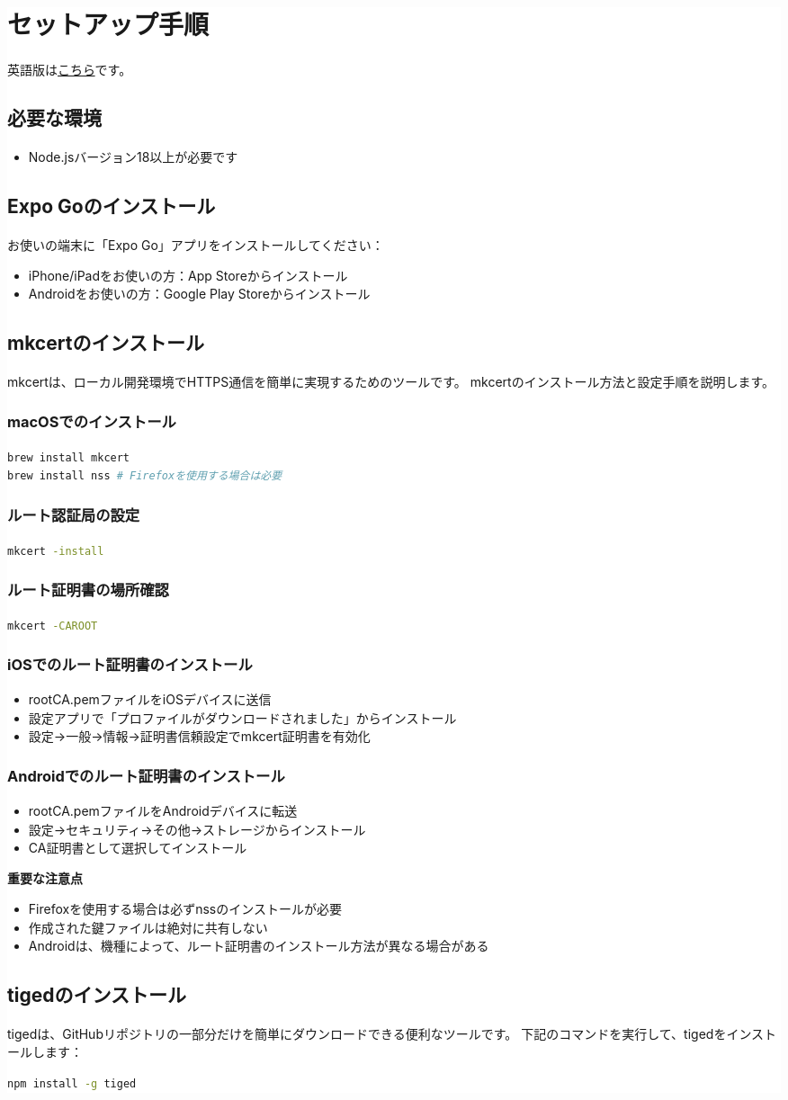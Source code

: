 # セットアップ手順

英語版は[こちら](setup.md)です。

## 必要な環境
- Node.jsバージョン18以上が必要です

## Expo Goのインストール
お使いの端末に「Expo Go」アプリをインストールしてください：
- iPhone/iPadをお使いの方：App Storeからインストール
- Androidをお使いの方：Google Play Storeからインストール

## mkcertのインストール
mkcertは、ローカル開発環境でHTTPS通信を簡単に実現するためのツールです。
mkcertのインストール方法と設定手順を説明します。

### macOSでのインストール
```bash
brew install mkcert
brew install nss # Firefoxを使用する場合は必要
```

### ルート認証局の設定
```bash
mkcert -install
```

### ルート証明書の場所確認
```bash
mkcert -CAROOT
```

### iOSでのルート証明書のインストール
- rootCA.pemファイルをiOSデバイスに送信
- 設定アプリで「プロファイルがダウンロードされました」からインストール
- 設定→一般→情報→証明書信頼設定でmkcert証明書を有効化

### Androidでのルート証明書のインストール
- rootCA.pemファイルをAndroidデバイスに転送
- 設定→セキュリティ→その他→ストレージからインストール
- CA証明書として選択してインストール

**重要な注意点**
- Firefoxを使用する場合は必ずnssのインストールが必要
- 作成された鍵ファイルは絶対に共有しない
- Androidは、機種によって、ルート証明書のインストール方法が異なる場合がある

## tigedのインストール
tigedは、GitHubリポジトリの一部分だけを簡単にダウンロードできる便利なツールです。
下記のコマンドを実行して、tigedをインストールします：
```bash
npm install -g tiged
```
